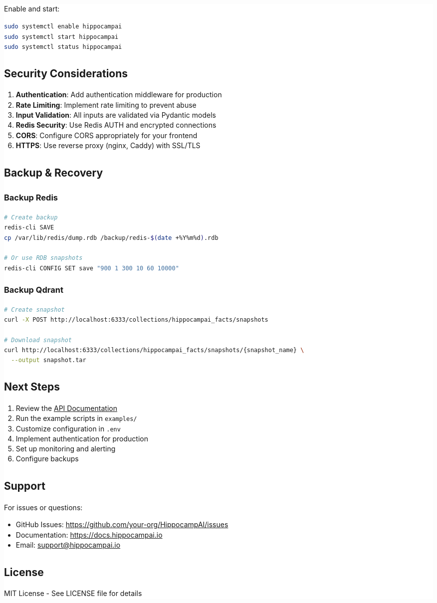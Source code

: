 Enable and start:

```bash
sudo systemctl enable hippocampai
sudo systemctl start hippocampai
sudo systemctl status hippocampai
```

## Security Considerations

1. **Authentication**: Add authentication middleware for production
2. **Rate Limiting**: Implement rate limiting to prevent abuse
3. **Input Validation**: All inputs are validated via Pydantic models
4. **Redis Security**: Use Redis AUTH and encrypted connections
5. **CORS**: Configure CORS appropriately for your frontend
6. **HTTPS**: Use reverse proxy (nginx, Caddy) with SSL/TLS

## Backup & Recovery

### Backup Redis

```bash
# Create backup
redis-cli SAVE
cp /var/lib/redis/dump.rdb /backup/redis-$(date +%Y%m%d).rdb

# Or use RDB snapshots
redis-cli CONFIG SET save "900 1 300 10 60 10000"
```

### Backup Qdrant

```bash
# Create snapshot
curl -X POST http://localhost:6333/collections/hippocampai_facts/snapshots

# Download snapshot
curl http://localhost:6333/collections/hippocampai_facts/snapshots/{snapshot_name} \
  --output snapshot.tar
```

## Next Steps

1. Review the [API Documentation](MEMORY_MANAGEMENT_API.md)
2. Run the example scripts in `examples/`
3. Customize configuration in `.env`
4. Implement authentication for production
5. Set up monitoring and alerting
6. Configure backups

## Support

For issues or questions:
- GitHub Issues: https://github.com/your-org/HippocampAI/issues
- Documentation: https://docs.hippocampai.io
- Email: support@hippocampai.io

## License

MIT License - See LICENSE file for details
